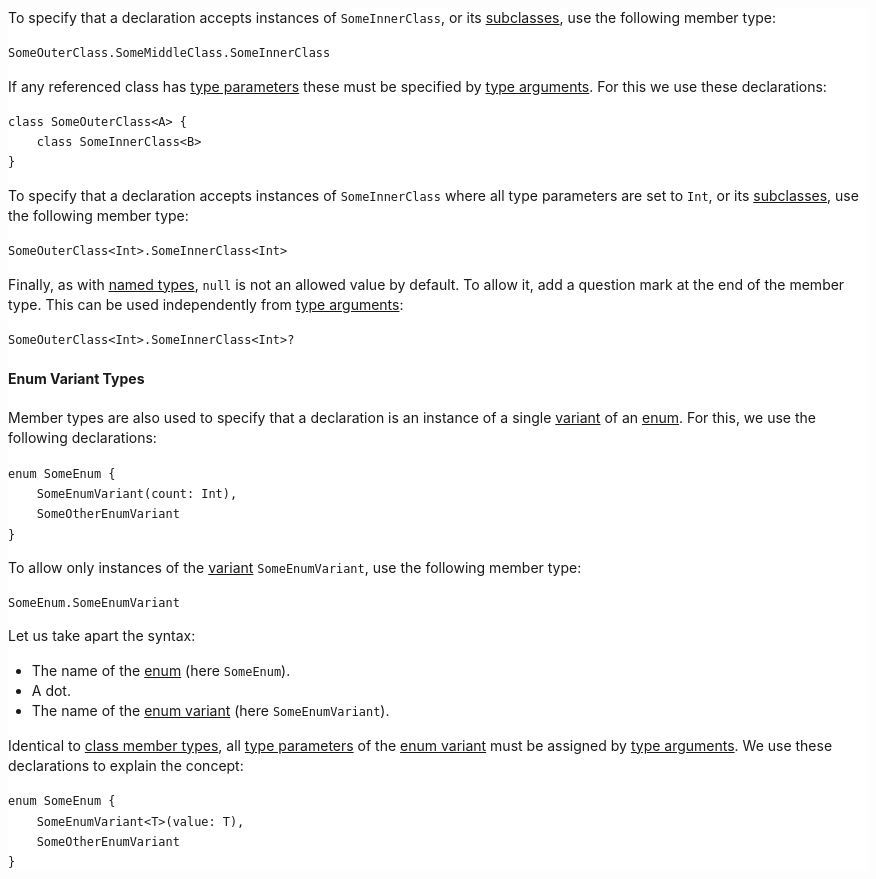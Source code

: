 To specify that a declaration accepts instances of `SomeInnerClass`, or its [subclasses][subclassing], use the following member type:

```
SomeOuterClass.SomeMiddleClass.SomeInnerClass
```

If any referenced class has [type parameters][type-parameters] these must be specified by [type arguments](#type-arguments). For this we use these declarations:

```
class SomeOuterClass<A> {
    class SomeInnerClass<B>
}
```

To specify that a declaration accepts instances of `SomeInnerClass` where all type parameters are set to `Int`, or its [subclasses][subclassing], use the following member type:

```
SomeOuterClass<Int>.SomeInnerClass<Int>
```

Finally, as with [named types](#named-types), `null` is not an allowed value by default. To allow it, add a question mark at the end of the member type. This can be used independently from [type arguments](#type-arguments):

```
SomeOuterClass<Int>.SomeInnerClass<Int>?
```

#### Enum Variant Types

Member types are also used to specify that a declaration is an instance of a single [variant][variants] of an [enum][enums]. For this, we use the following declarations:

```
enum SomeEnum {
    SomeEnumVariant(count: Int),
    SomeOtherEnumVariant
}
```

To allow only instances of the [variant][variants] `SomeEnumVariant`, use the following member type:

```
SomeEnum.SomeEnumVariant
```

Let us take apart the syntax:
* The name of the [enum][enums] (here `SomeEnum`).
* A dot.
* The name of the [enum variant][variants] (here `SomeEnumVariant`).

Identical to [class member types](#class-member-types), all [type parameters][type-parameters] of the [enum variant][variants] must be assigned by [type arguments](#type-arguments). We use these declarations to explain the concept:

```
enum SomeEnum {
    SomeEnumVariant<T>(value: T),
    SomeOtherEnumVariant
}
```


[variance]: variance.md
[parameters]: parameters.md
[results]: results.md
[stub-language]: ../stub-language/README.md
[classes]: ../stub-language/classes.md
[subclassing]: ../stub-language/classes.md#subclassing
[enums]: ../stub-language/enumerations.md
[variants]: ../stub-language/enumerations.md#enum-variants
[type-parameters]: ../stub-language/type-parameters.md
[type-parameter-bounds]: ../stub-language/type-parameters.md#bounds
[declaration-site-variance]: ../stub-language/type-parameters.md#declaration-site-variance
[class-constructors]: ../stub-language/classes.md
[enum-variant-constructors]: ../stub-language/enumerations.md#constructors
[methods]: ../stub-language/classes.md#defining-methods
[global-functions]: ../stub-language/global-functions.md
[member-accesses]: ../workflow-language/expressions.md#member-access-of-enum-variants
[null-literal]: ../workflow-language/expressions.md#null-literal
[calls]: ../workflow-language/expressions.md#calls
[steps]: ../workflow-language/steps.md
[lambdas]: ../workflow-language/expressions.md#lambdas
[mypy]: http://mypy-lang.org/
[type-hints]: https://docs.python.org/3/library/typing.html